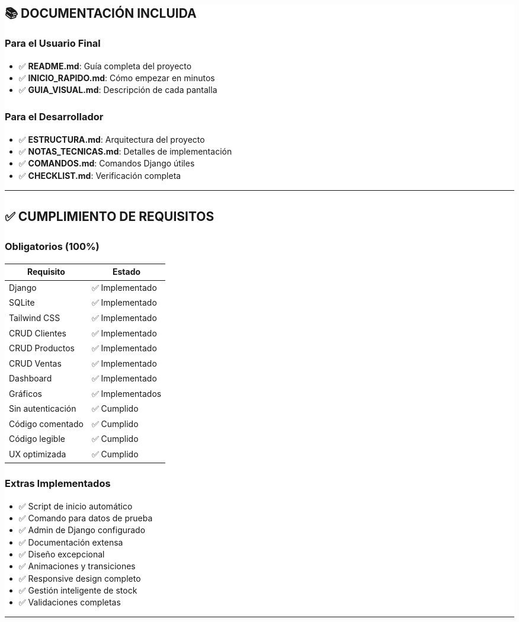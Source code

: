 
## 📚 DOCUMENTACIÓN INCLUIDA

### Para el Usuario Final
- ✅ **README.md**: Guía completa del proyecto
- ✅ **INICIO_RAPIDO.md**: Cómo empezar en minutos
- ✅ **GUIA_VISUAL.md**: Descripción de cada pantalla

### Para el Desarrollador
- ✅ **ESTRUCTURA.md**: Arquitectura del proyecto
- ✅ **NOTAS_TECNICAS.md**: Detalles de implementación
- ✅ **COMANDOS.md**: Comandos Django útiles
- ✅ **CHECKLIST.md**: Verificación completa

---

## ✅ CUMPLIMIENTO DE REQUISITOS

### Obligatorios (100%)
| Requisito | Estado |
|-----------|--------|
| Django | ✅ Implementado |
| SQLite | ✅ Implementado |
| Tailwind CSS | ✅ Implementado |
| CRUD Clientes | ✅ Implementado |
| CRUD Productos | ✅ Implementado |
| CRUD Ventas | ✅ Implementado |
| Dashboard | ✅ Implementado |
| Gráficos | ✅ Implementados |
| Sin autenticación | ✅ Cumplido |
| Código comentado | ✅ Cumplido |
| Código legible | ✅ Cumplido |
| UX optimizada | ✅ Cumplido |

### Extras Implementados
- ✅ Script de inicio automático
- ✅ Comando para datos de prueba
- ✅ Admin de Django configurado
- ✅ Documentación extensa
- ✅ Diseño excepcional
- ✅ Animaciones y transiciones
- ✅ Responsive design completo
- ✅ Gestión inteligente de stock
- ✅ Validaciones completas

---